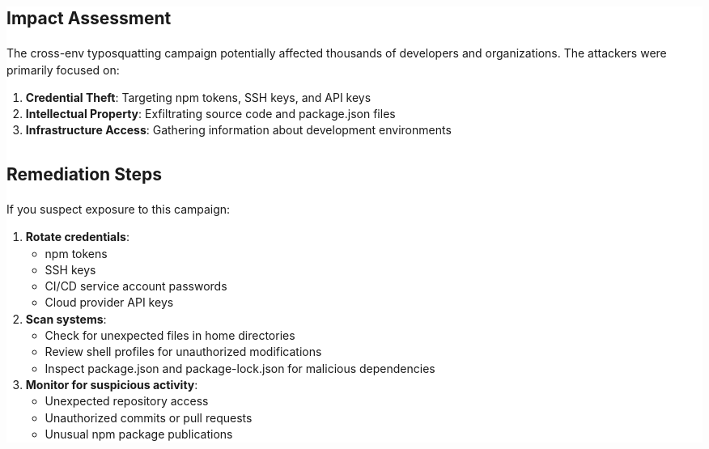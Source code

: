 ## Impact Assessment

The cross-env typosquatting campaign potentially affected thousands of developers and organizations. The attackers were primarily focused on:

1. **Credential Theft**: Targeting npm tokens, SSH keys, and API keys
2. **Intellectual Property**: Exfiltrating source code and package.json files
3. **Infrastructure Access**: Gathering information about development environments

## Remediation Steps

If you suspect exposure to this campaign:

1. **Rotate credentials**:
    - npm tokens
    - SSH keys
    - CI/CD service account passwords
    - Cloud provider API keys
2. **Scan systems**:
    - Check for unexpected files in home directories
    - Review shell profiles for unauthorized modifications
    - Inspect package.json and package-lock.json for malicious dependencies
3. **Monitor for suspicious activity**:
    - Unexpected repository access
    - Unauthorized commits or pull requests
    - Unusual npm package publications